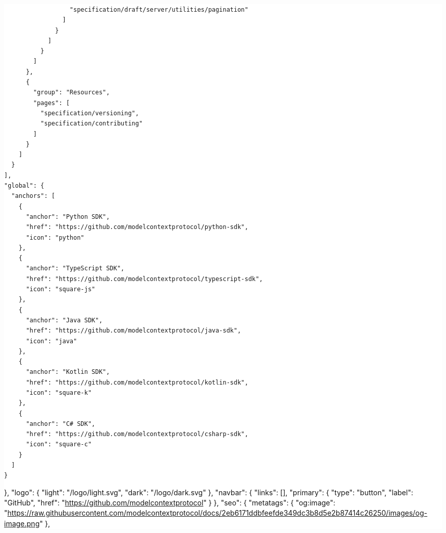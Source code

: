                       "specification/draft/server/utilities/pagination"
                    ]
                  }
                ]
              }
            ]
          },
          {
            "group": "Resources",
            "pages": [
              "specification/versioning",
              "specification/contributing"
            ]
          }
        ]
      }
    ],
    "global": {
      "anchors": [
        {
          "anchor": "Python SDK",
          "href": "https://github.com/modelcontextprotocol/python-sdk",
          "icon": "python"
        },
        {
          "anchor": "TypeScript SDK",
          "href": "https://github.com/modelcontextprotocol/typescript-sdk",
          "icon": "square-js"
        },
        {
          "anchor": "Java SDK",
          "href": "https://github.com/modelcontextprotocol/java-sdk",
          "icon": "java"
        },
        {
          "anchor": "Kotlin SDK",
          "href": "https://github.com/modelcontextprotocol/kotlin-sdk",
          "icon": "square-k"
        },
        {
          "anchor": "C# SDK",
          "href": "https://github.com/modelcontextprotocol/csharp-sdk",
          "icon": "square-c"
        }
      ]
    }
  },
  "logo": {
    "light": "/logo/light.svg",
    "dark": "/logo/dark.svg"
  },
  "navbar": {
    "links": [],
    "primary": {
      "type": "button",
      "label": "GitHub",
      "href": "https://github.com/modelcontextprotocol"
    }
  },
  "seo": {
    "metatags": {
      "og:image": "https://raw.githubusercontent.com/modelcontextprotocol/docs/2eb6171ddbfeefde349dc3b8d5e2b87414c26250/images/og-image.png"
    },